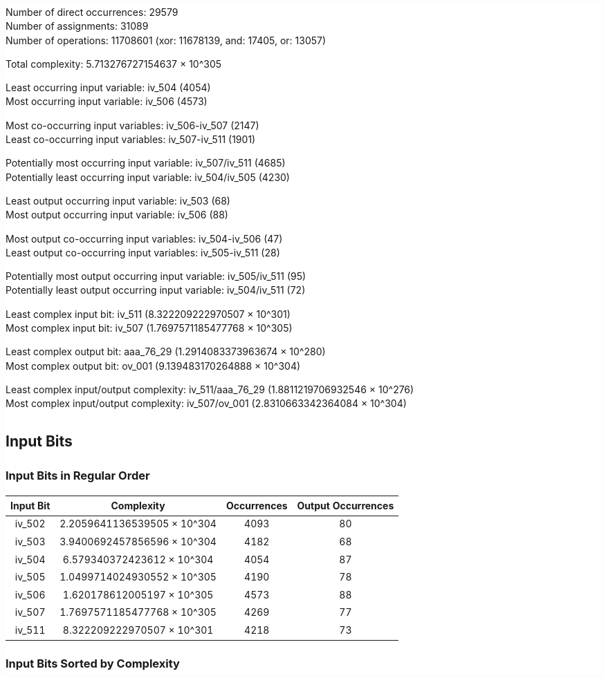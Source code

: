 Number of direct occurrences: 29579  
Number of assignments: 31089  
Number of operations: 11708601
(xor: 11678139,
and: 17405,
or: 13057)

Total complexity: 5.713276727154637 × 10^305

Least occurring input variable: iv_504 (4054)  
Most occurring input variable: iv_506 (4573)

Most co-occurring input variables: iv_506-iv_507 (2147)  
Least co-occurring input variables: iv_507-iv_511 (1901)

Potentially most occurring input variable: iv_507/iv_511 (4685)  
Potentially least occurring input variable: iv_504/iv_505 (4230)

Least output occurring input variable: iv_503 (68)  
Most output occurring input variable: iv_506 (88)

Most output co-occurring input variables: iv_504-iv_506 (47)  
Least output co-occurring input variables: iv_505-iv_511 (28)

Potentially most output occurring input variable: iv_505/iv_511 (95)  
Potentially least output occurring input variable: iv_504/iv_511 (72)

Least complex input bit: iv_511 (8.322209222970507 × 10^301)  
Most complex input bit: iv_507 (1.7697571185477768 × 10^305)

Least complex output bit: aaa_76_29 (1.2914083373963674 × 10^280)  
Most complex output bit: ov_001 (9.139483170264888 × 10^304)

Least complex input/output complexity: iv_511/aaa_76_29 (1.8811219706932546 × 10^276)  
Most complex input/output complexity: iv_507/ov_001 (2.8310663342364084 × 10^304)

## Input Bits

### Input Bits in Regular Order

| Input Bit | Complexity | Occurrences | Output Occurrences |
|:---------:|:----------:|:-----------:|:------------------:|
| iv_502 | 2.2059641136539505 × 10^304 | 4093 | 80 |
| iv_503 | 3.9400692457856596 × 10^304 | 4182 | 68 |
| iv_504 | 6.579340372423612 × 10^304 | 4054 | 87 |
| iv_505 | 1.0499714024930552 × 10^305 | 4190 | 78 |
| iv_506 | 1.620178612005197 × 10^305 | 4573 | 88 |
| iv_507 | 1.7697571185477768 × 10^305 | 4269 | 77 |
| iv_511 | 8.322209222970507 × 10^301 | 4218 | 73 |

### Input Bits Sorted by Complexity
